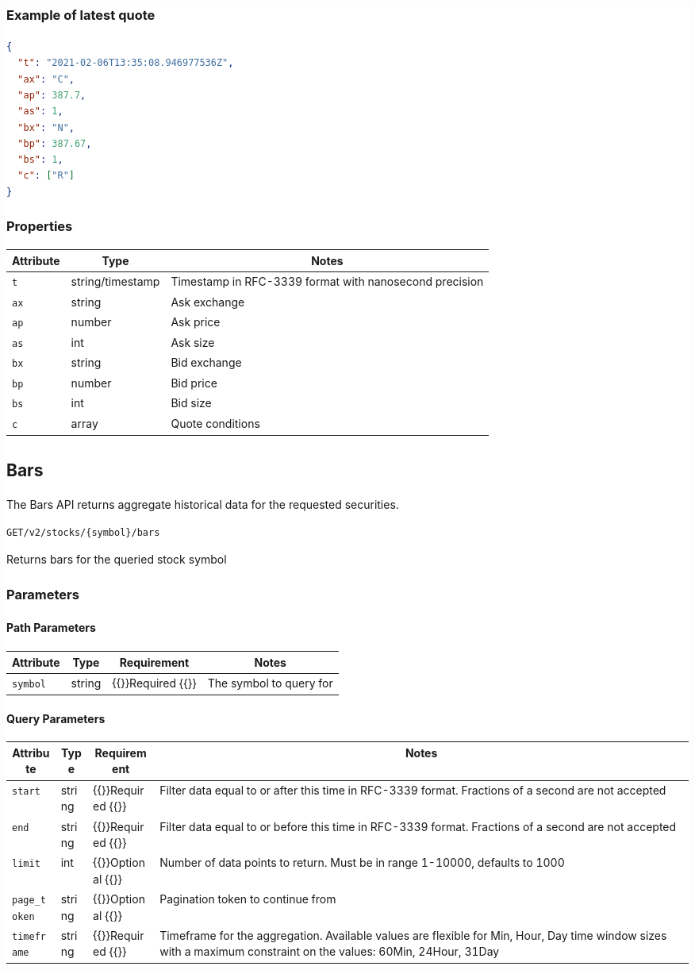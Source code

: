 ### Example of latest quote

```json
{
  "t": "2021-02-06T13:35:08.946977536Z",
  "ax": "C",
  "ap": 387.7,
  "as": 1,
  "bx": "N",
  "bp": 387.67,
  "bs": 1,
  "c": ["R"]
}
```

### Properties

| Attribute | Type             | Notes                                                  |
| --------- | ---------------- | ------------------------------------------------------ |
| `t`       | string/timestamp | Timestamp in RFC-3339 format with nanosecond precision |
| `ax`      | string           | Ask exchange                                           |
| `ap`      | number           | Ask price                                              |
| `as`      | int              | Ask size                                               |
| `bx`      | string           | Bid exchange                                           |
| `bp`      | number           | Bid price                                              |
| `bs`      | int              | Bid size                                               |
| `c`       | array<string>    | Quote conditions                                       |

## **Bars**

The Bars API returns aggregate historical data for the requested securities.

`GET/v2/stocks/{symbol}/bars`

Returns bars for the queried stock symbol

### Parameters

#### Path Parameters

| Attribute | Type   | Requirement                           | Notes                   |
| --------- | ------ | ------------------------------------- | ----------------------- |
| `symbol`  | string | {{<hint danger>}}Required {{</hint>}} | The symbol to query for |

#### Query Parameters

| Attribute    | Type   | Requirement                           | Notes                                                                                                                                                           |
| ------------ | ------ | ------------------------------------- | --------------------------------------------------------------------------------------------------------------------------------------------------------------- |
| `start`      | string | {{<hint danger>}}Required {{</hint>}} | Filter data equal to or after this time in RFC-3339 format. Fractions of a second are not accepted                                                              |
| `end`        | string | {{<hint danger>}}Required {{</hint>}} | Filter data equal to or before this time in RFC-3339 format. Fractions of a second are not accepted                                                             |
| `limit`      | int    | {{<hint info>}}Optional {{</hint>}}   | Number of data points to return. Must be in range 1-10000, defaults to 1000                                                                                     |
| `page_token` | string | {{<hint info>}}Optional {{</hint>}}   | Pagination token to continue from                                                                                                                               |
| `timeframe`  | string | {{<hint danger>}}Required {{</hint>}} | Timeframe for the aggregation. Available values are flexible for Min, Hour, Day time window sizes with a maximum constraint on the values: 60Min, 24Hour, 31Day |
